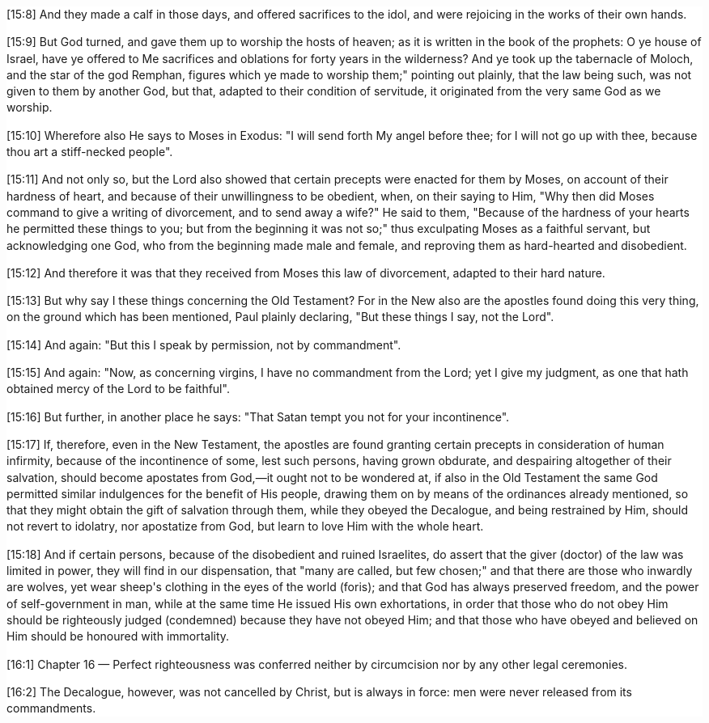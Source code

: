 [15:8] And they made a calf in those days, and offered sacrifices to the idol, and were rejoicing in the works of their own hands.

[15:9] But God turned, and gave them up to worship the hosts of heaven; as it is written in the book of the prophets: O ye house of Israel, have ye offered to Me sacrifices and oblations for forty years in the wilderness? And ye took up the tabernacle of Moloch, and the star of the god Remphan, figures which ye made to worship them;" pointing out plainly, that the law being such, was not given to them by another God, but that, adapted to their condition of servitude, it originated from the very same God as we worship.

[15:10] Wherefore also He says to Moses in Exodus: "I will send forth My angel before thee; for I will not go up with thee, because thou art a stiff-necked people".

[15:11] And not only so, but the Lord also showed that certain precepts were enacted for them by Moses, on account of their hardness of heart, and because of their unwillingness to be obedient, when, on their saying to Him, "Why then did Moses command to give a writing of divorcement, and to send away a wife?" He said to them, "Because of the hardness of your hearts he permitted these things to you; but from the beginning it was not so;" thus exculpating Moses as a faithful servant, but acknowledging one God, who from the beginning made male and female, and reproving them as hard-hearted and disobedient.

[15:12] And therefore it was that they received from Moses this law of divorcement, adapted to their hard nature.

[15:13] But why say I these things concerning the Old Testament? For in the New also are the apostles found doing this very thing, on the ground which has been mentioned, Paul plainly declaring, "But these things I say, not the Lord".

[15:14] And again: "But this I speak by permission, not by commandment".

[15:15] And again: "Now, as concerning virgins, I have no commandment from the Lord; yet I give my judgment, as one that hath obtained mercy of the Lord to be faithful".

[15:16] But further, in another place he says: "That Satan tempt you not for your incontinence".

[15:17] If, therefore, even in the New Testament, the apostles are found granting certain precepts in consideration of human infirmity, because of the incontinence of some, lest such persons, having grown obdurate, and despairing altogether of their salvation, should become apostates from God,—it ought not to be wondered at, if also in the Old Testament the same God permitted similar indulgences for the benefit of His people, drawing them on by means of the ordinances already mentioned, so that they might obtain the gift of salvation through them, while they obeyed the Decalogue, and being restrained by Him, should not revert to idolatry, nor apostatize from God, but learn to love Him with the whole heart.

[15:18] And if certain persons, because of the disobedient and ruined Israelites, do assert that the giver (doctor) of the law was limited in power, they will find in our dispensation, that "many are called, but few chosen;" and that there are those who inwardly are wolves, yet wear sheep's clothing in the eyes of the world (foris); and that God has always preserved freedom, and the power of self-government in man, while at the same time He issued His own exhortations, in order that those who do not obey Him should be righteously judged (condemned) because they have not obeyed Him; and that those who have obeyed and believed on Him should be honoured with immortality.

[16:1] Chapter 16 — Perfect righteousness was conferred neither by circumcision nor by any other legal ceremonies.

[16:2] The Decalogue, however, was not cancelled by Christ, but is always in force: men were never released from its commandments.
